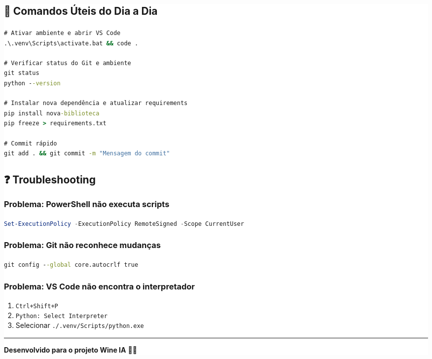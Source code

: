 ## 🔄 Comandos Úteis do Dia a Dia

```cmd
# Ativar ambiente e abrir VS Code
.\.venv\Scripts\activate.bat && code .

# Verificar status do Git e ambiente
git status
python --version

# Instalar nova dependência e atualizar requirements
pip install nova-biblioteca
pip freeze > requirements.txt

# Commit rápido
git add . && git commit -m "Mensagem do commit"
```

## ❓ Troubleshooting

### Problema: PowerShell não executa scripts
```powershell
Set-ExecutionPolicy -ExecutionPolicy RemoteSigned -Scope CurrentUser
```

### Problema: Git não reconhece mudanças
```cmd
git config --global core.autocrlf true
```

### Problema: VS Code não encontra o interpretador
1. `Ctrl+Shift+P`
2. `Python: Select Interpreter`
3. Selecionar `./.venv/Scripts/python.exe`

---

**Desenvolvido para o projeto Wine IA** 🍷🤖
